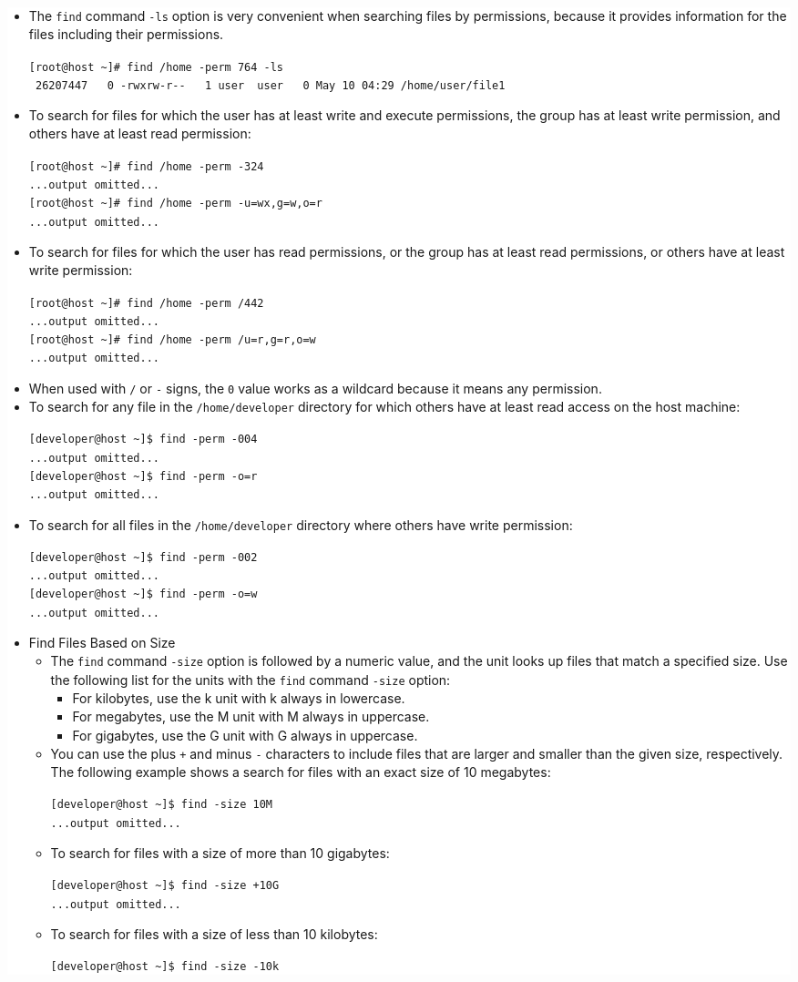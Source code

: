   * The ```find``` command ```-ls``` option is very convenient when searching files by permissions, because it provides information for the files including their permissions.
    ```console
    [root@host ~]# find /home -perm 764 -ls
     26207447   0 -rwxrw-r--   1 user  user   0 May 10 04:29 /home/user/file1
    ```
  * To search for files for which the user has at least write and execute permissions, the group has at least write permission, and others have at least read permission:
    ```console
    [root@host ~]# find /home -perm -324
    ...output omitted...
    [root@host ~]# find /home -perm -u=wx,g=w,o=r
    ...output omitted...
    ```
  * To search for files for which the user has read permissions, or the group has at least read permissions, or others have at least write permission:
    ```console
    [root@host ~]# find /home -perm /442
    ...output omitted...
    [root@host ~]# find /home -perm /u=r,g=r,o=w
    ...output omitted...
    ```
  * When used with ```/``` or ```-``` signs, the ```0``` value works as a wildcard because it means any permission.
  * To search for any file in the ```/home/developer``` directory for which others have at least read access on the host machine:
    ```console
    [developer@host ~]$ find -perm -004
    ...output omitted...
    [developer@host ~]$ find -perm -o=r
    ...output omitted...
    ```
  * To search for all files in the ```/home/developer``` directory where others have write permission:
    ```console
    [developer@host ~]$ find -perm -002
    ...output omitted...
    [developer@host ~]$ find -perm -o=w
    ...output omitted...
    ```

<a name="Find_Files_Based_on_Size"></a>
* Find Files Based on Size
  * The ```find``` command ```-size``` option is followed by a numeric value, and the unit looks up files that match a specified size. Use the following list for the units with the ```find``` command ```-size``` option:
    * For kilobytes, use the k unit with k always in lowercase.
    * For megabytes, use the M unit with M always in uppercase.
    * For gigabytes, use the G unit with G always in uppercase.
  * You can use the plus ```+``` and minus ```-``` characters to include files that are larger and smaller than the given size, respectively. The following example shows a search for files with an exact size of 10 megabytes:
    ```console
    [developer@host ~]$ find -size 10M
    ...output omitted...
    ```
  * To search for files with a size of more than 10 gigabytes:
    ```console
    [developer@host ~]$ find -size +10G
    ...output omitted...
    ```
  * To search for files with a size of less than 10 kilobytes:
    ```console
    [developer@host ~]$ find -size -10k